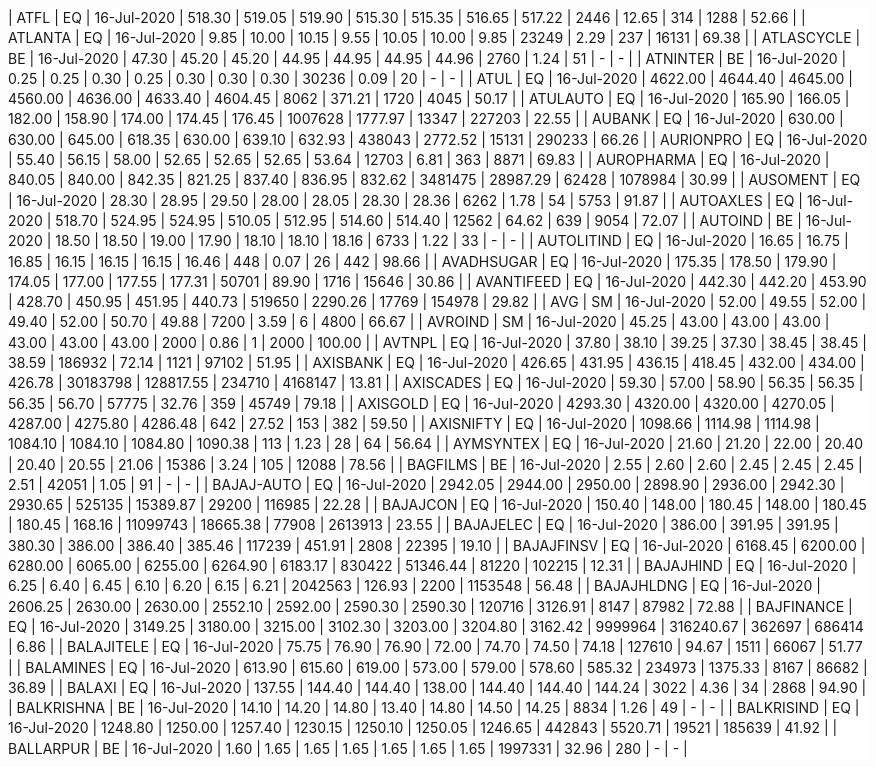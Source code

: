 | ATFL | EQ | 16-Jul-2020 | 518.30 | 519.05 | 519.90 | 515.30 | 515.35 | 516.65 | 517.22 | 2446 | 12.65 | 314 | 1288 | 52.66 |
| ATLANTA | EQ | 16-Jul-2020 | 9.85 | 10.00 | 10.15 | 9.55 | 10.05 | 10.00 | 9.85 | 23249 | 2.29 | 237 | 16131 | 69.38 |
| ATLASCYCLE | BE | 16-Jul-2020 | 47.30 | 45.20 | 45.20 | 44.95 | 44.95 | 44.95 | 44.96 | 2760 | 1.24 | 51 | - | - |
| ATNINTER | BE | 16-Jul-2020 | 0.25 | 0.25 | 0.30 | 0.25 | 0.30 | 0.30 | 0.30 | 30236 | 0.09 | 20 | - | - |
| ATUL | EQ | 16-Jul-2020 | 4622.00 | 4644.40 | 4645.00 | 4560.00 | 4636.00 | 4633.40 | 4604.45 | 8062 | 371.21 | 1720 | 4045 | 50.17 |
| ATULAUTO | EQ | 16-Jul-2020 | 165.90 | 166.05 | 182.00 | 158.90 | 174.00 | 174.45 | 176.45 | 1007628 | 1777.97 | 13347 | 227203 | 22.55 |
| AUBANK | EQ | 16-Jul-2020 | 630.00 | 630.00 | 645.00 | 618.35 | 630.00 | 639.10 | 632.93 | 438043 | 2772.52 | 15131 | 290233 | 66.26 |
| AURIONPRO | EQ | 16-Jul-2020 | 55.40 | 56.15 | 58.00 | 52.65 | 52.65 | 52.65 | 53.64 | 12703 | 6.81 | 363 | 8871 | 69.83 |
| AUROPHARMA | EQ | 16-Jul-2020 | 840.05 | 840.00 | 842.35 | 821.25 | 837.40 | 836.95 | 832.62 | 3481475 | 28987.29 | 62428 | 1078984 | 30.99 |
| AUSOMENT | EQ | 16-Jul-2020 | 28.30 | 28.95 | 29.50 | 28.00 | 28.05 | 28.30 | 28.36 | 6262 | 1.78 | 54 | 5753 | 91.87 |
| AUTOAXLES | EQ | 16-Jul-2020 | 518.70 | 524.95 | 524.95 | 510.05 | 512.95 | 514.60 | 514.40 | 12562 | 64.62 | 639 | 9054 | 72.07 |
| AUTOIND | BE | 16-Jul-2020 | 18.50 | 18.50 | 19.00 | 17.90 | 18.10 | 18.10 | 18.16 | 6733 | 1.22 | 33 | - | - |
| AUTOLITIND | EQ | 16-Jul-2020 | 16.65 | 16.75 | 16.85 | 16.15 | 16.15 | 16.15 | 16.46 | 448 | 0.07 | 26 | 442 | 98.66 |
| AVADHSUGAR | EQ | 16-Jul-2020 | 175.35 | 178.50 | 179.90 | 174.05 | 177.00 | 177.55 | 177.31 | 50701 | 89.90 | 1716 | 15646 | 30.86 |
| AVANTIFEED | EQ | 16-Jul-2020 | 442.30 | 442.20 | 453.90 | 428.70 | 450.95 | 451.95 | 440.73 | 519650 | 2290.26 | 17769 | 154978 | 29.82 |
| AVG | SM | 16-Jul-2020 | 52.00 | 49.55 | 52.00 | 49.40 | 52.00 | 50.70 | 49.88 | 7200 | 3.59 | 6 | 4800 | 66.67 |
| AVROIND | SM | 16-Jul-2020 | 45.25 | 43.00 | 43.00 | 43.00 | 43.00 | 43.00 | 43.00 | 2000 | 0.86 | 1 | 2000 | 100.00 |
| AVTNPL | EQ | 16-Jul-2020 | 37.80 | 38.10 | 39.25 | 37.30 | 38.45 | 38.45 | 38.59 | 186932 | 72.14 | 1121 | 97102 | 51.95 |
| AXISBANK | EQ | 16-Jul-2020 | 426.65 | 431.95 | 436.15 | 418.45 | 432.00 | 434.00 | 426.78 | 30183798 | 128817.55 | 234710 | 4168147 | 13.81 |
| AXISCADES | EQ | 16-Jul-2020 | 59.30 | 57.00 | 58.90 | 56.35 | 56.35 | 56.35 | 56.70 | 57775 | 32.76 | 359 | 45749 | 79.18 |
| AXISGOLD | EQ | 16-Jul-2020 | 4293.30 | 4320.00 | 4320.00 | 4270.05 | 4287.00 | 4275.80 | 4286.48 | 642 | 27.52 | 153 | 382 | 59.50 |
| AXISNIFTY | EQ | 16-Jul-2020 | 1098.66 | 1114.98 | 1114.98 | 1084.10 | 1084.10 | 1084.80 | 1090.38 | 113 | 1.23 | 28 | 64 | 56.64 |
| AYMSYNTEX | EQ | 16-Jul-2020 | 21.60 | 21.20 | 22.00 | 20.40 | 20.40 | 20.55 | 21.06 | 15386 | 3.24 | 105 | 12088 | 78.56 |
| BAGFILMS | BE | 16-Jul-2020 | 2.55 | 2.60 | 2.60 | 2.45 | 2.45 | 2.45 | 2.51 | 42051 | 1.05 | 91 | - | - |
| BAJAJ-AUTO | EQ | 16-Jul-2020 | 2942.05 | 2944.00 | 2950.00 | 2898.90 | 2936.00 | 2942.30 | 2930.65 | 525135 | 15389.87 | 29200 | 116985 | 22.28 |
| BAJAJCON | EQ | 16-Jul-2020 | 150.40 | 148.00 | 180.45 | 148.00 | 180.45 | 180.45 | 168.16 | 11099743 | 18665.38 | 77908 | 2613913 | 23.55 |
| BAJAJELEC | EQ | 16-Jul-2020 | 386.00 | 391.95 | 391.95 | 380.30 | 386.00 | 386.40 | 385.46 | 117239 | 451.91 | 2808 | 22395 | 19.10 |
| BAJAJFINSV | EQ | 16-Jul-2020 | 6168.45 | 6200.00 | 6280.00 | 6065.00 | 6255.00 | 6264.90 | 6183.17 | 830422 | 51346.44 | 81220 | 102215 | 12.31 |
| BAJAJHIND | EQ | 16-Jul-2020 | 6.25 | 6.40 | 6.45 | 6.10 | 6.20 | 6.15 | 6.21 | 2042563 | 126.93 | 2200 | 1153548 | 56.48 |
| BAJAJHLDNG | EQ | 16-Jul-2020 | 2606.25 | 2630.00 | 2630.00 | 2552.10 | 2592.00 | 2590.30 | 2590.30 | 120716 | 3126.91 | 8147 | 87982 | 72.88 |
| BAJFINANCE | EQ | 16-Jul-2020 | 3149.25 | 3180.00 | 3215.00 | 3102.30 | 3203.00 | 3204.80 | 3162.42 | 9999964 | 316240.67 | 362697 | 686414 | 6.86 |
| BALAJITELE | EQ | 16-Jul-2020 | 75.75 | 76.90 | 76.90 | 72.00 | 74.70 | 74.50 | 74.18 | 127610 | 94.67 | 1511 | 66067 | 51.77 |
| BALAMINES | EQ | 16-Jul-2020 | 613.90 | 615.60 | 619.00 | 573.00 | 579.00 | 578.60 | 585.32 | 234973 | 1375.33 | 8167 | 86682 | 36.89 |
| BALAXI | EQ | 16-Jul-2020 | 137.55 | 144.40 | 144.40 | 138.00 | 144.40 | 144.40 | 144.24 | 3022 | 4.36 | 34 | 2868 | 94.90 |
| BALKRISHNA | BE | 16-Jul-2020 | 14.10 | 14.20 | 14.80 | 13.40 | 14.80 | 14.50 | 14.25 | 8834 | 1.26 | 49 | - | - |
| BALKRISIND | EQ | 16-Jul-2020 | 1248.80 | 1250.00 | 1257.40 | 1230.15 | 1250.10 | 1250.05 | 1246.65 | 442843 | 5520.71 | 19521 | 185639 | 41.92 |
| BALLARPUR | BE | 16-Jul-2020 | 1.60 | 1.65 | 1.65 | 1.65 | 1.65 | 1.65 | 1.65 | 1997331 | 32.96 | 280 | - | - |